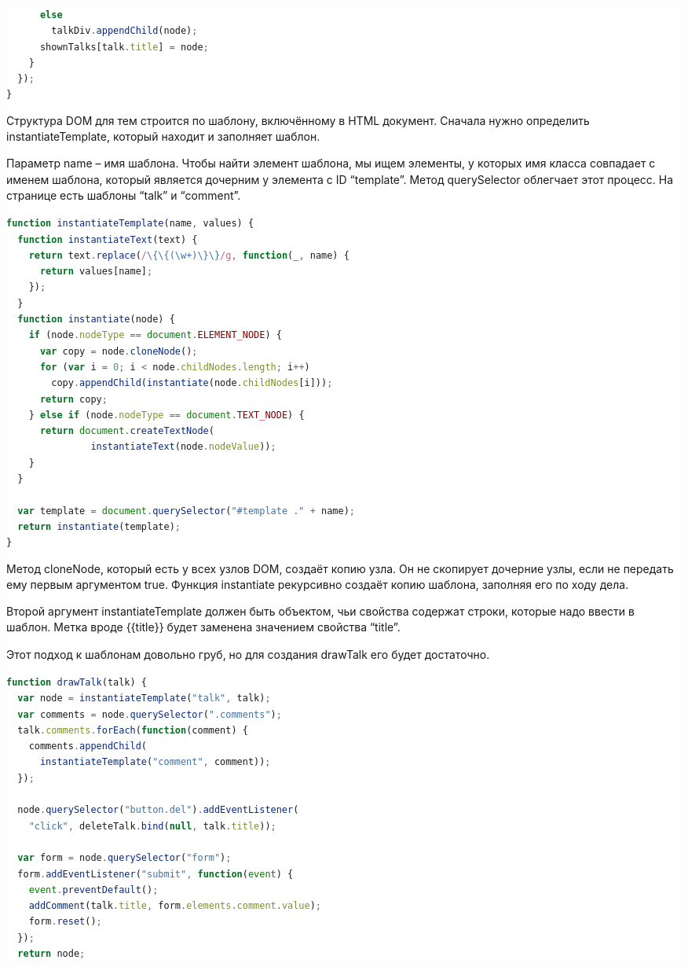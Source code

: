 ```js
      else
        talkDiv.appendChild(node);
      shownTalks[talk.title] = node;
    }
  });
}
```

Структура DOM для тем строится по шаблону, включённому в HTML документ. Сначала нужно определить instantiateTemplate, который находит и заполняет шаблон.

Параметр name – имя шаблона. Чтобы найти элемент шаблона, мы ищем элементы, у которых имя класса совпадает с именем шаблона, который является дочерним у элемента с ID “template”. Метод querySelector облегчает этот процесс. На странице есть шаблоны “talk” и “comment”.

```js
function instantiateTemplate(name, values) {
  function instantiateText(text) {
    return text.replace(/\{\{(\w+)\}\}/g, function(_, name) {
      return values[name];
    });
  }
  function instantiate(node) {
    if (node.nodeType == document.ELEMENT_NODE) {
      var copy = node.cloneNode();
      for (var i = 0; i < node.childNodes.length; i++)
        copy.appendChild(instantiate(node.childNodes[i]));
      return copy;
    } else if (node.nodeType == document.TEXT_NODE) {
      return document.createTextNode(
               instantiateText(node.nodeValue));
    }
  }

  var template = document.querySelector("#template ." + name);
  return instantiate(template);
}
```

Метод cloneNode, который есть у всех узлов DOM, создаёт копию узла. Он не скопирует дочерние узлы, если не передать ему первым аргументом true. Функция instantiate рекурсивно создаёт копию шаблона, заполняя его по ходу дела.

Второй аргумент instantiateTemplate должен быть объектом, чьи свойства содержат строки, которые надо ввести в шаблон. Метка вроде \{\{title\}\} будет заменена значением свойства “title”.

Этот подход к шаблонам довольно груб, но для создания drawTalk его будет достаточно.

```js
function drawTalk(talk) {
  var node = instantiateTemplate("talk", talk);
  var comments = node.querySelector(".comments");
  talk.comments.forEach(function(comment) {
    comments.appendChild(
      instantiateTemplate("comment", comment));
  });

  node.querySelector("button.del").addEventListener(
    "click", deleteTalk.bind(null, talk.title));

  var form = node.querySelector("form");
  form.addEventListener("submit", function(event) {
    event.preventDefault();
    addComment(talk.title, form.elements.comment.value);
    form.reset();
  });
  return node;
```